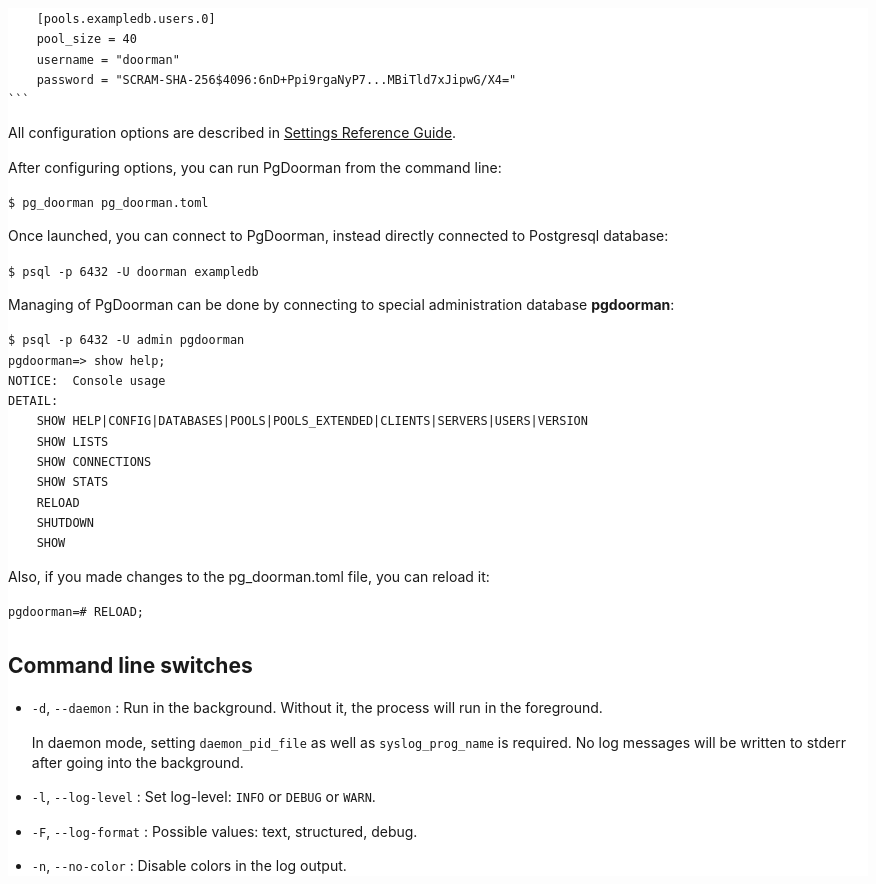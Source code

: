         [pools.exampledb.users.0]
        pool_size = 40
        username = "doorman"
        password = "SCRAM-SHA-256$4096:6nD+Ppi9rgaNyP7...MBiTld7xJipwG/X4="
    ```

All configuration options are described in [Settings Reference Guide](../reference/settings.md). 

After configuring options, you can run PgDoorman from the command line:

```
$ pg_doorman pg_doorman.toml
```

Once launched, you can connect to PgDoorman, instead directly connected to Postgresql database:

```
$ psql -p 6432 -U doorman exampledb
```

Managing of PgDoorman can be done by connecting to special administration database **pgdoorman**:

```
$ psql -p 6432 -U admin pgdoorman
pgdoorman=> show help;
NOTICE:  Console usage
DETAIL:
	SHOW HELP|CONFIG|DATABASES|POOLS|POOLS_EXTENDED|CLIENTS|SERVERS|USERS|VERSION
	SHOW LISTS
	SHOW CONNECTIONS
	SHOW STATS
	RELOAD
    SHUTDOWN
	SHOW
```

Also, if you made changes to the pg_doorman.toml file, you can reload it:
```
pgdoorman=# RELOAD;
```

## Command line switches

* `-d`, `--daemon`
:   Run in the background. Without it, the process will run in the foreground.

    In daemon mode, setting `daemon_pid_file` as well as `syslog_prog_name`
    is required.  No log messages will be written to stderr after
    going into the background.

* `-l`, `--log-level`
:   Set log-level: `INFO` or `DEBUG` or `WARN`.

* `-F`, `--log-format`
:   Possible values: text, structured, debug.

* `-n`, `--no-color`
:   Disable colors in the log output.
